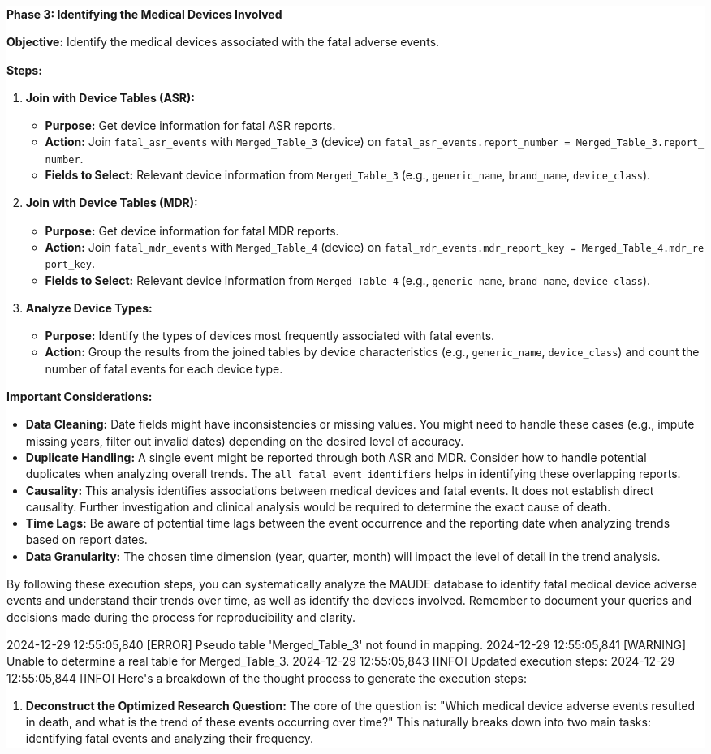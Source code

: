 **Phase 3: Identifying the Medical Devices Involved**

**Objective:** Identify the medical devices associated with the fatal adverse events.

**Steps:**

1. **Join with Device Tables (ASR):**
   * **Purpose:** Get device information for fatal ASR reports.
   * **Action:** Join `fatal_asr_events` with `Merged_Table_3` (device) on `fatal_asr_events.report_number = Merged_Table_3.report_number`.
   * **Fields to Select:** Relevant device information from `Merged_Table_3` (e.g., `generic_name`, `brand_name`, `device_class`).

2. **Join with Device Tables (MDR):**
   * **Purpose:** Get device information for fatal MDR reports.
   * **Action:** Join `fatal_mdr_events` with `Merged_Table_4` (device) on `fatal_mdr_events.mdr_report_key = Merged_Table_4.mdr_report_key`.
   * **Fields to Select:** Relevant device information from `Merged_Table_4` (e.g., `generic_name`, `brand_name`, `device_class`).

3. **Analyze Device Types:**
   * **Purpose:** Identify the types of devices most frequently associated with fatal events.
   * **Action:** Group the results from the joined tables by device characteristics (e.g., `generic_name`, `device_class`) and count the number of fatal events for each device type.

**Important Considerations:**

* **Data Cleaning:**  Date fields might have inconsistencies or missing values. You might need to handle these cases (e.g., impute missing years, filter out invalid dates) depending on the desired level of accuracy.
* **Duplicate Handling:** A single event might be reported through both ASR and MDR. Consider how to handle potential duplicates when analyzing overall trends. The `all_fatal_event_identifiers` helps in identifying these overlapping reports.
* **Causality:** This analysis identifies associations between medical devices and fatal events. It does not establish direct causality. Further investigation and clinical analysis would be required to determine the exact cause of death.
* **Time Lags:** Be aware of potential time lags between the event occurrence and the reporting date when analyzing trends based on report dates.
* **Data Granularity:** The chosen time dimension (year, quarter, month) will impact the level of detail in the trend analysis.

By following these execution steps, you can systematically analyze the MAUDE database to identify fatal medical device adverse events and understand their trends over time, as well as identify the devices involved. Remember to document your queries and decisions made during the process for reproducibility and clarity.

2024-12-29 12:55:05,840 [ERROR] Pseudo table 'Merged_Table_3' not found in mapping.
2024-12-29 12:55:05,841 [WARNING] Unable to determine a real table for Merged_Table_3.
2024-12-29 12:55:05,843 [INFO] Updated execution steps:
2024-12-29 12:55:05,844 [INFO] Here's a breakdown of the thought process to generate the execution steps:

1. **Deconstruct the Optimized Research Question:** The core of the question is: "Which medical device adverse events resulted in death, and what is the trend of these events occurring over time?" This naturally breaks down into two main tasks: identifying fatal events and analyzing their frequency.
